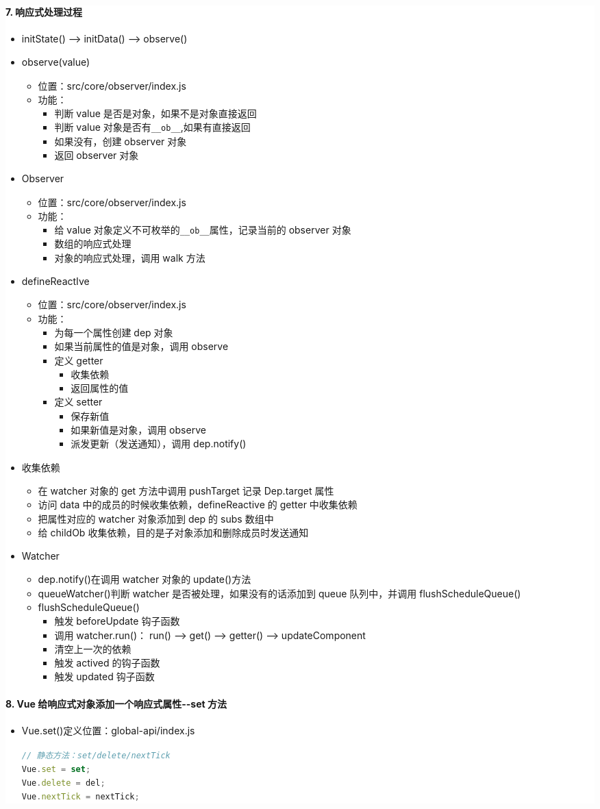 #### 7. 响应式处理过程

- initState() --> initData() --> observe()
- observe(value)
  - 位置：src/core/observer/index.js
  - 功能：
    - 判断 value 是否是对象，如果不是对象直接返回
    - 判断 value 对象是否有`__ob__`,如果有直接返回
    - 如果没有，创建 observer 对象
    - 返回 observer 对象
- Observer
  - 位置：src/core/observer/index.js
  - 功能：
    - 给 value 对象定义不可枚举的`__ob__`属性，记录当前的 observer 对象
    - 数组的响应式处理
    - 对象的响应式处理，调用 walk 方法
- defineReactIve

  - 位置：src/core/observer/index.js
  - 功能：
    - 为每一个属性创建 dep 对象
    - 如果当前属性的值是对象，调用 observe
    - 定义 getter
      - 收集依赖
      - 返回属性的值
    - 定义 setter
      - 保存新值
      - 如果新值是对象，调用 observe
      - 派发更新（发送通知），调用 dep.notify()

- 收集依赖
  - 在 watcher 对象的 get 方法中调用 pushTarget 记录 Dep.target 属性
  - 访问 data 中的成员的时候收集依赖，defineReactive 的 getter 中收集依赖
  - 把属性对应的 watcher 对象添加到 dep 的 subs 数组中
  - 给 childOb 收集依赖，目的是子对象添加和删除成员时发送通知
- Watcher
  - dep.notify()在调用 watcher 对象的 update()方法
  - queueWatcher()判断 watcher 是否被处理，如果没有的话添加到 queue 队列中，并调用 flushScheduleQueue()
  - flushScheduleQueue()
    - 触发 beforeUpdate 钩子函数
    - 调用 watcher.run()： run() --> get() --> getter() --> updateComponent
    - 清空上一次的依赖
    - 触发 actived 的钩子函数
    - 触发 updated 钩子函数

#### 8. Vue 给响应式对象添加一个响应式属性--set 方法

- Vue.set()定义位置：global-api/index.js

  ```js
  // 静态方法：set/delete/nextTick
  Vue.set = set;
  Vue.delete = del;
  Vue.nextTick = nextTick;
  ```
